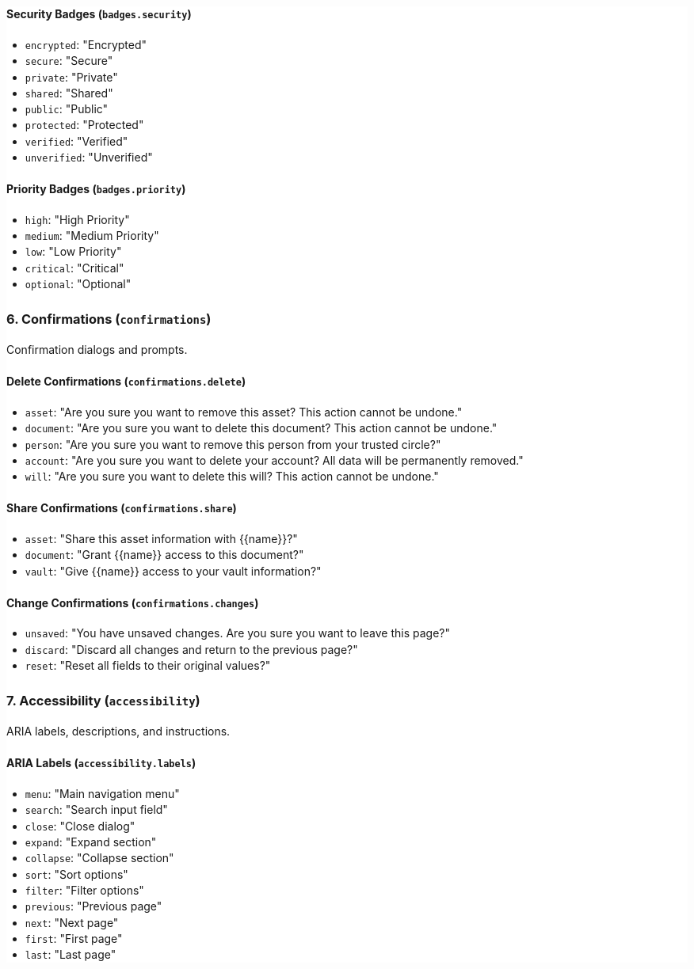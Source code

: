 
#### Security Badges (`badges.security`)
- `encrypted`: "Encrypted"
- `secure`: "Secure"
- `private`: "Private"
- `shared`: "Shared"
- `public`: "Public"
- `protected`: "Protected"
- `verified`: "Verified"
- `unverified`: "Unverified"

#### Priority Badges (`badges.priority`)
- `high`: "High Priority"
- `medium`: "Medium Priority"
- `low`: "Low Priority"
- `critical`: "Critical"
- `optional`: "Optional"

### 6. Confirmations (`confirmations`)

Confirmation dialogs and prompts.

#### Delete Confirmations (`confirmations.delete`)
- `asset`: "Are you sure you want to remove this asset? This action cannot be undone."
- `document`: "Are you sure you want to delete this document? This action cannot be undone."
- `person`: "Are you sure you want to remove this person from your trusted circle?"
- `account`: "Are you sure you want to delete your account? All data will be permanently removed."
- `will`: "Are you sure you want to delete this will? This action cannot be undone."

#### Share Confirmations (`confirmations.share`)
- `asset`: "Share this asset information with {{name}}?"
- `document`: "Grant {{name}} access to this document?"
- `vault`: "Give {{name}} access to your vault information?"

#### Change Confirmations (`confirmations.changes`)
- `unsaved`: "You have unsaved changes. Are you sure you want to leave this page?"
- `discard`: "Discard all changes and return to the previous page?"
- `reset`: "Reset all fields to their original values?"

### 7. Accessibility (`accessibility`)

ARIA labels, descriptions, and instructions.

#### ARIA Labels (`accessibility.labels`)
- `menu`: "Main navigation menu"
- `search`: "Search input field"
- `close`: "Close dialog"
- `expand`: "Expand section"
- `collapse`: "Collapse section"
- `sort`: "Sort options"
- `filter`: "Filter options"
- `previous`: "Previous page"
- `next`: "Next page"
- `first`: "First page"
- `last`: "Last page"
